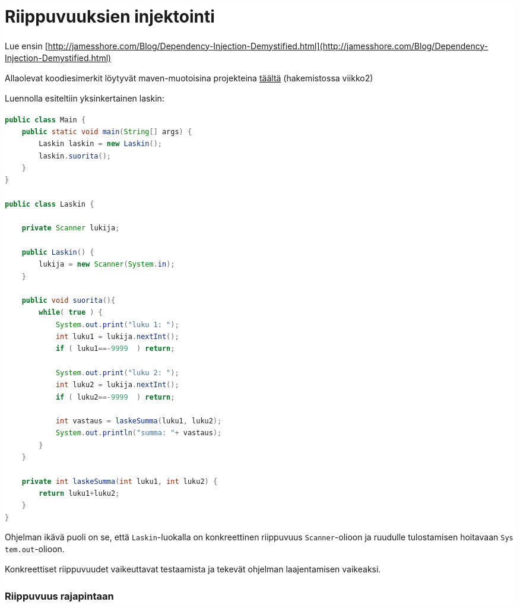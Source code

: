 # Riippuvuuksien injektointi

Lue ensin [http://jamesshore.com/Blog/Dependency-Injection-Demystified.html](http://jamesshore.com/Blog/Dependency-Injection-Demystified.html)

Allaolevat koodiesimerkit löytyvät maven-muotoisina projekteina [täältä](https://github.com/mluukkai/ohtu2014) (hakemistossa viikko2)

Luennolla esiteltiin yksinkertainen laskin:

``` java
public class Main {
    public static void main(String[] args) {
        Laskin laskin = new Laskin();
        laskin.suorita();
    }
}

public class Laskin {
 
    private Scanner lukija;
 
    public Laskin() {
        lukija = new Scanner(System.in);
    }
 
    public void suorita(){
        while( true ) {
            System.out.print("luku 1: ");
            int luku1 = lukija.nextInt();
            if ( luku1==-9999  ) return;
 
            System.out.print("luku 2: ");
            int luku2 = lukija.nextInt();
            if ( luku2==-9999  ) return;
 
            int vastaus = laskeSumma(luku1, luku2);
            System.out.println("summa: "+ vastaus);
        }
    }
 
    private int laskeSumma(int luku1, int luku2) {
        return luku1+luku2;
    }
}
```

Ohjelman ikävä puoli on se, että <code>Laskin</code>-luokalla on konkreettinen riippuvuus <code>Scanner</code>-olioon ja ruudulle tulostamisen hoitavaan <code>System.out</code>-olioon.

Konkreettiset riippuvuudet vaikeuttavat testaamista ja tekevät ohjelman laajentamisen vaikeaksi.

### Riippuvuus rajapintaan
